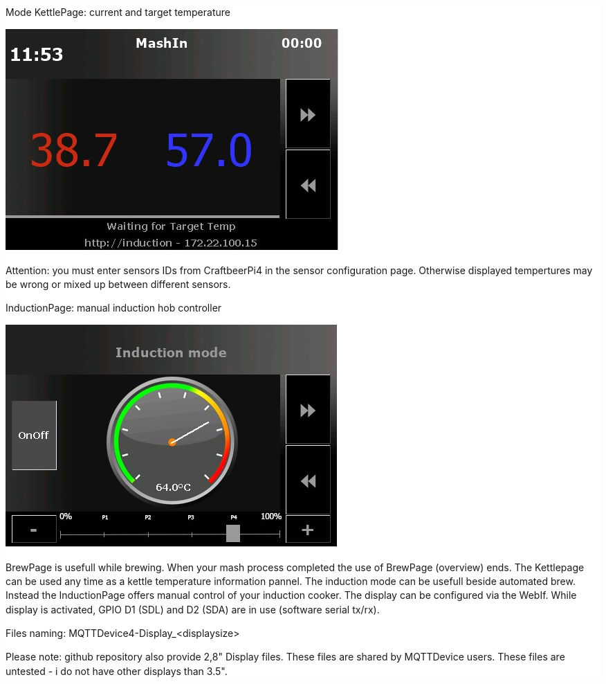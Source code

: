Mode KettlePage: current and target temperature

![KettlePage](img/Nextion2.jpg)

Attention: you must enter sensors IDs from CraftbeerPi4 in the sensor configuration page. Otherwise displayed tempertures may be wrong or mixed up between different sensors.

InductionPage: manual induction hob controller

![InductionPage](img/Nextion3.jpg)

BrewPage is usefull while brewing. When your mash process completed the use of BrewPage (overview) ends. The Kettlepage can be used any time as a kettle temperature information pannel. The induction mode can be usefull beside automated brew. Instead the InductionPage offers manual control of your induction cooker. The display can be configured via the WebIf. While display is activated, GPIO D1 (SDL) and D2 (SDA) are in use (software serial tx/rx).

Files naming:
MQTTDevice4-Display_\<displaysize\>

Please note: github repository also provide 2,8" Display files. These files are shared by MQTTDevice users. These files are untested - i do not have other displays than 3.5".

